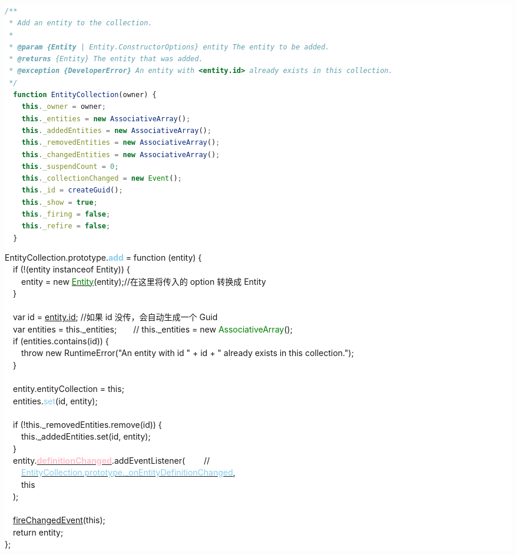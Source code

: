 ```js
/**
 * Add an entity to the collection.
 *
 * @param {Entity | Entity.ConstructorOptions} entity The entity to be added.
 * @returns {Entity} The entity that was added.
 * @exception {DeveloperError} An entity with <entity.id> already exists in this collection.
 */
  function EntityCollection(owner) {
    this._owner = owner;
    this._entities = new AssociativeArray();
    this._addedEntities = new AssociativeArray();
    this._removedEntities = new AssociativeArray();
    this._changedEntities = new AssociativeArray();
    this._suspendCount = 0;
    this._collectionChanged = new Event();
    this._id = createGuid();
    this._show = true;
    this._firing = false;
    this._refire = false;
  }
```

EntityCollection.prototype.**<font color=skyblue>add</font>** = function (entity) {<br/>
&emsp;if (!(entity instanceof Entity)) {<br/>
&emsp;&emsp;entity = new [<font color=green>Entity</font>](#font-colorgreenentityfont)(entity);//在这里将传入的 option 转换成 Entity<br/>
&emsp;}<br/>
<br/>
&emsp;var id = [entity.id](####Entity); //如果 id 没传，会自动生成一个 Guid<br/>
&emsp;var entities = this._entities;&emsp;&emsp;// this._entities = new <font color=green>AssociativeArray</font>();<br/>
&emsp;if (entities.contains(id)) {<br/>
&emsp;&emsp;throw new RuntimeError("An entity with id " + id + " already exists in this collection.");<br/>
&emsp;}<br/>
<br/>
&emsp;entity.entityCollection = this;<br/>
&emsp;entities.<font color=skyblue>set</font>(id, entity);<br/>
<br/>
&emsp;if (!this._removedEntities.remove(id)) {<br/>
&emsp;&emsp;this._addedEntities.set(id, entity);<br/>
&emsp;}<br/>
&emsp;entity.[**<font color=pink>definitionChanged</font>**](#font-colorpinkdefinitionchangedfont).addEventListener( &emsp;&emsp;//<br/>
&emsp;&emsp;[<font color=skyblue>EntityCollection.prototype._onEntityDefinitionChanged</font>](#font-colorskyblueentitycollectionprototype_onentitydefinitionchangedfont),<br/>
&emsp;&emsp;this<br/>
&emsp;);<br/>
<br/>
&emsp;[fireChangedEvent](#font-colorskybluefirechangedeventfont)(this);<br/>
&emsp;return entity;<br/>
};<br/>
